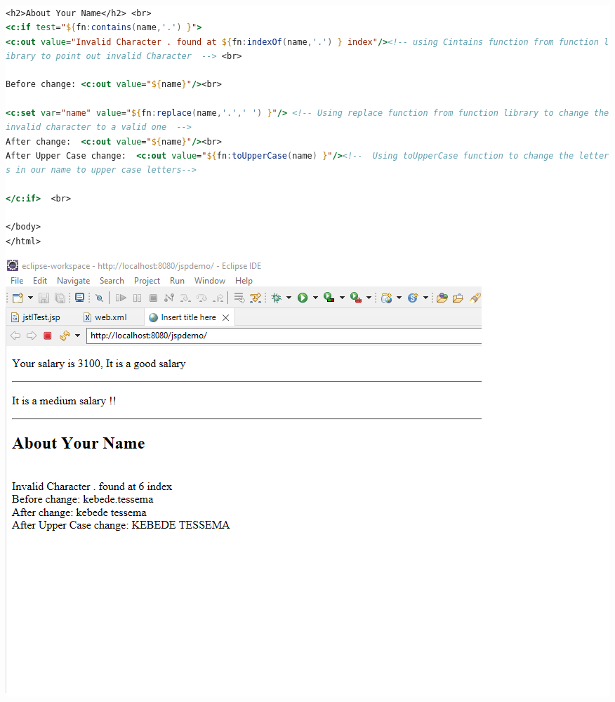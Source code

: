 ```jsp
<h2>About Your Name</h2> <br>
<c:if test="${fn:contains(name,'.') }"> 
<c:out value="Invalid Character . found at ${fn:indexOf(name,'.') } index"/><!-- using Cintains function from function library to point out invalid Character  --> <br>

Before change: <c:out value="${name}"/><br>

<c:set var="name" value="${fn:replace(name,'.',' ') }"/> <!-- Using replace function from function library to change the invalid character to a valid one  -->
After change:  <c:out value="${name}"/><br>
After Upper Case change:  <c:out value="${fn:toUpperCase(name) }"/><!--  Using toUpperCase function to change the letters in our name to upper case letters-->

</c:if>  <br>  

</body>
</html>
```
![image](screenshots/Jsp/jsp_36.png)
